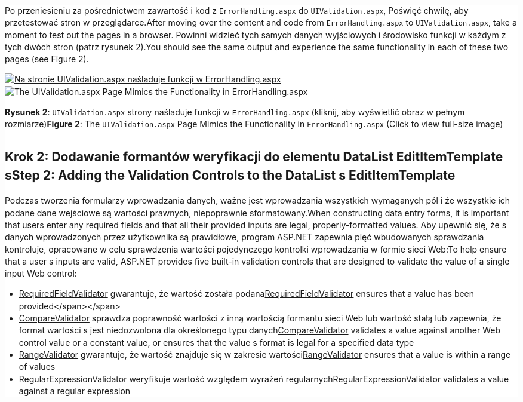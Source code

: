 <span data-ttu-id="9244c-134">Po przeniesieniu za pośrednictwem zawartość i kod z `ErrorHandling.aspx` do `UIValidation.aspx`, Poświęć chwilę, aby przetestować stron w przeglądarce.</span><span class="sxs-lookup"><span data-stu-id="9244c-134">After moving over the content and code from `ErrorHandling.aspx` to `UIValidation.aspx`, take a moment to test out the pages in a browser.</span></span> <span data-ttu-id="9244c-135">Powinni widzieć tych samych danych wyjściowych i środowisko funkcji w każdym z tych dwóch stron (patrz rysunek 2).</span><span class="sxs-lookup"><span data-stu-id="9244c-135">You should see the same output and experience the same functionality in each of these two pages (see Figure 2).</span></span>


<span data-ttu-id="9244c-136">[![Na stronie UIValidation.aspx naśladuje funkcji w ErrorHandling.aspx](adding-validation-controls-to-the-datalist-s-editing-interface-vb/_static/image5.png)](adding-validation-controls-to-the-datalist-s-editing-interface-vb/_static/image4.png)</span><span class="sxs-lookup"><span data-stu-id="9244c-136">[![The UIValidation.aspx Page Mimics the Functionality in ErrorHandling.aspx](adding-validation-controls-to-the-datalist-s-editing-interface-vb/_static/image5.png)](adding-validation-controls-to-the-datalist-s-editing-interface-vb/_static/image4.png)</span></span>

<span data-ttu-id="9244c-137">**Rysunek 2**: `UIValidation.aspx` strony naśladuje funkcji w `ErrorHandling.aspx` ([kliknij, aby wyświetlić obraz w pełnym rozmiarze](adding-validation-controls-to-the-datalist-s-editing-interface-vb/_static/image6.png))</span><span class="sxs-lookup"><span data-stu-id="9244c-137">**Figure 2**: The `UIValidation.aspx` Page Mimics the Functionality in `ErrorHandling.aspx` ([Click to view full-size image](adding-validation-controls-to-the-datalist-s-editing-interface-vb/_static/image6.png))</span></span>


## <a name="step-2-adding-the-validation-controls-to-the-datalist-s-edititemtemplate"></a><span data-ttu-id="9244c-138">Krok 2: Dodawanie formantów weryfikacji do elementu DataList EditItemTemplate s</span><span class="sxs-lookup"><span data-stu-id="9244c-138">Step 2: Adding the Validation Controls to the DataList s EditItemTemplate</span></span>

<span data-ttu-id="9244c-139">Podczas tworzenia formularzy wprowadzania danych, ważne jest wprowadzania wszystkich wymaganych pól i że wszystkie ich podane dane wejściowe są wartości prawnych, niepoprawnie sformatowany.</span><span class="sxs-lookup"><span data-stu-id="9244c-139">When constructing data entry forms, it is important that users enter any required fields and that all their provided inputs are legal, properly-formatted values.</span></span> <span data-ttu-id="9244c-140">Aby upewnić się, że s danych wprowadzonych przez użytkownika są prawidłowe, program ASP.NET zapewnia pięć wbudowanych sprawdzania kontroluje, opracowane w celu sprawdzenia wartości pojedynczego kontrolki wprowadzania w formie sieci Web:</span><span class="sxs-lookup"><span data-stu-id="9244c-140">To help ensure that a user s inputs are valid, ASP.NET provides five built-in validation controls that are designed to validate the value of a single input Web control:</span></span>

- <span data-ttu-id="9244c-141">[RequiredFieldValidator](https://msdn.microsoft.com/library/5hbw267h(VS.80).aspx) gwarantuje, że wartość została podana</span><span class="sxs-lookup"><span data-stu-id="9244c-141">[RequiredFieldValidator](https://msdn.microsoft.com/library/5hbw267h(VS.80).aspx) ensures that a value has been provided</span></span>
- <span data-ttu-id="9244c-142">[CompareValidator](https://msdn.microsoft.com/library/db330ayw(VS.80).aspx) sprawdza poprawność wartości z inną wartością formantu sieci Web lub wartość stałą lub zapewnia, że format wartości s jest niedozwolona dla określonego typu danych</span><span class="sxs-lookup"><span data-stu-id="9244c-142">[CompareValidator](https://msdn.microsoft.com/library/db330ayw(VS.80).aspx) validates a value against another Web control value or a constant value, or ensures that the value s format is legal for a specified data type</span></span>
- <span data-ttu-id="9244c-143">[RangeValidator](https://msdn.microsoft.com/library/f70d09xt.aspx) gwarantuje, że wartość znajduje się w zakresie wartości</span><span class="sxs-lookup"><span data-stu-id="9244c-143">[RangeValidator](https://msdn.microsoft.com/library/f70d09xt.aspx) ensures that a value is within a range of values</span></span>
- <span data-ttu-id="9244c-144">[RegularExpressionValidator](https://msdn.microsoft.com/library/eahwtc9e.aspx) weryfikuje wartość względem [wyrażeń regularnych](http://en.wikipedia.org/wiki/Regular_expression)</span><span class="sxs-lookup"><span data-stu-id="9244c-144">[RegularExpressionValidator](https://msdn.microsoft.com/library/eahwtc9e.aspx) validates a value against a [regular expression](http://en.wikipedia.org/wiki/Regular_expression)</span></span>